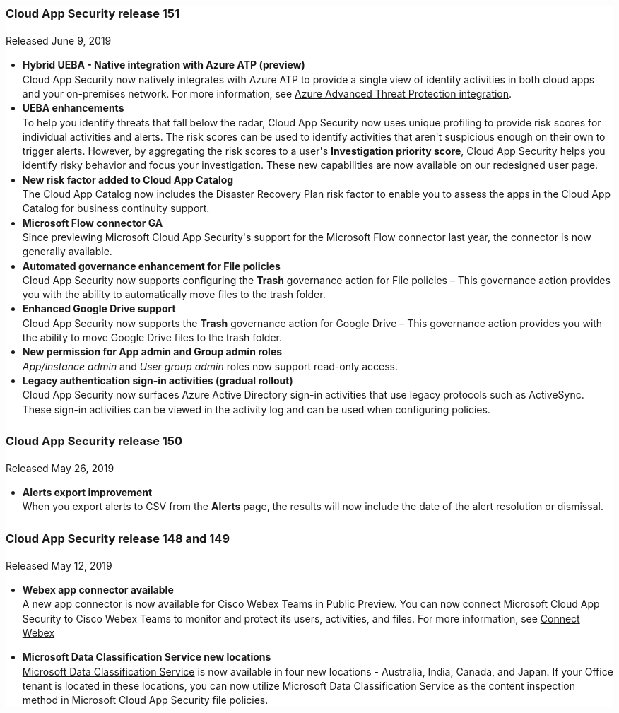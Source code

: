 ### Cloud App Security release 151

Released June 9, 2019

- **Hybrid UEBA - Native integration with Azure ATP (preview)**  
Cloud App Security now natively integrates with Azure ATP to provide a single view of identity activities in both cloud apps and your on-premises network. For more information, see [Azure Advanced Threat Protection integration](mdi-integration.md).
- **UEBA enhancements**  
To help you identify threats that fall below the radar, Cloud App Security now uses unique profiling to provide risk scores for individual activities and alerts. The risk scores can be used to identify activities that aren't suspicious enough on their own to trigger alerts. However, by aggregating the risk scores to a user's **Investigation priority score**, Cloud App Security helps you identify risky behavior and focus your investigation. These new capabilities are now available on our redesigned user page.
- **New risk factor added to Cloud App Catalog**  
The Cloud App Catalog now includes the Disaster Recovery Plan risk factor to enable you to assess the apps in the Cloud App Catalog for business continuity support.
- **Microsoft Flow connector GA**  
Since previewing Microsoft Cloud App Security's support for the Microsoft Flow connector last year, the connector is now generally available.
- **Automated governance enhancement for File policies**  
Cloud App Security now supports configuring the **Trash** governance action for File policies – This governance action provides you with the ability to automatically move files to the trash folder.
- **Enhanced Google Drive support**  
Cloud App Security now supports the **Trash** governance action for Google Drive – This governance action provides you with the ability to move Google Drive files to the trash folder.
- **New permission for App admin and Group admin roles**  
*App/instance admin* and *User group admin* roles now support read-only access.
- **Legacy authentication sign-in activities (gradual rollout)**  
Cloud App Security now surfaces Azure Active Directory sign-in activities that use legacy protocols such as ActiveSync. These sign-in activities can be viewed in the activity log and can be used when configuring policies.

### Cloud App Security release 150

Released May 26, 2019

- **Alerts export improvement**  
When you export alerts to CSV from the **Alerts** page, the results will now include the date of the alert resolution or dismissal.

### Cloud App Security release 148 and 149

Released May 12, 2019

- **Webex app connector available**  
A new app connector is now available for Cisco Webex Teams in Public Preview. You can now connect Microsoft Cloud App Security to Cisco Webex Teams to monitor and protect its users, activities, and files. For more information, see [Connect Webex](connect-webex-to-microsoft-cloud-app-security.md)

- **Microsoft Data Classification Service new locations**  
[Microsoft Data Classification Service](dcs-inspection.md) is now available in four new locations - Australia, India, Canada, and Japan. If your Office tenant is located in these locations, you can now utilize Microsoft Data Classification Service as the content inspection method in Microsoft Cloud App Security file policies.
